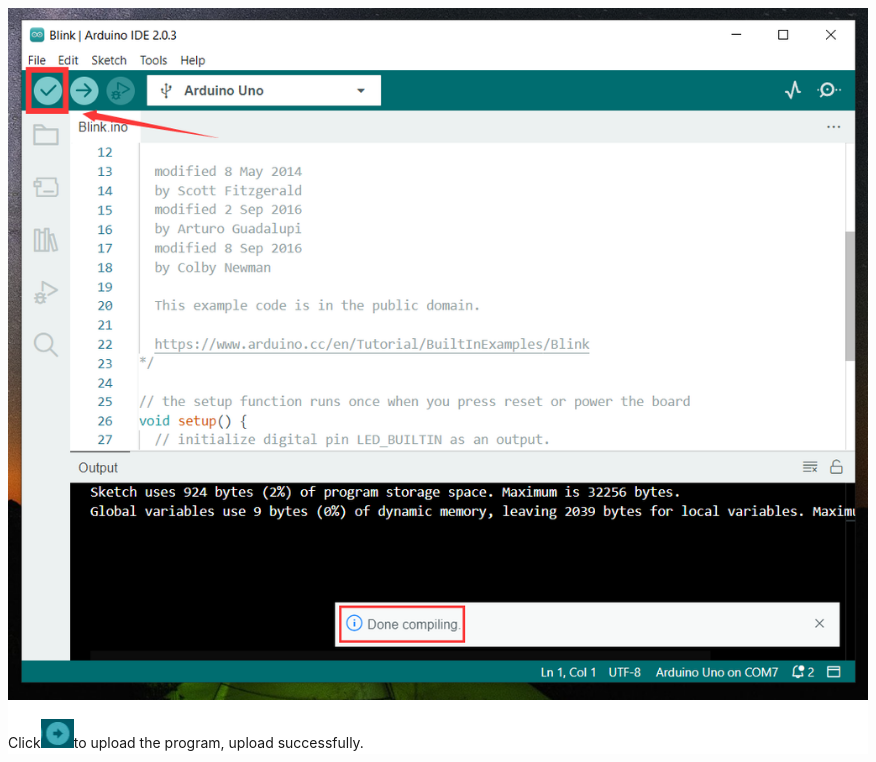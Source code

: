 ![](media/41214d64128dbd9374a07460d64b3616.png)

Click![](media/9c9158a5d49baa740ea2f0048f655017.png)to upload the program, upload successfully.
